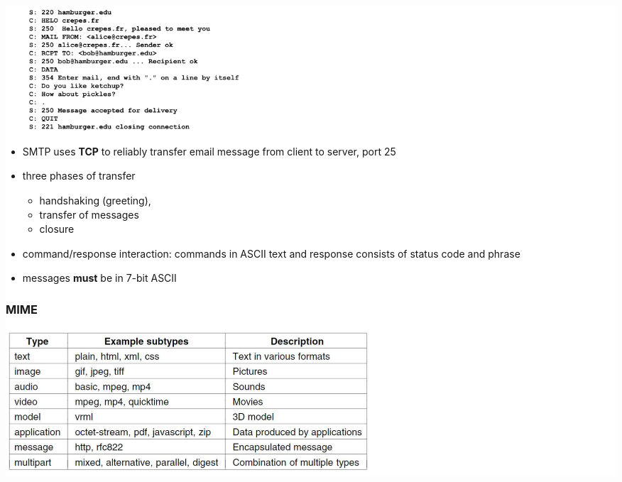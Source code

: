 <img src="Networking.assets/image-20200624000409444.png" alt="image-20200624000409444" style="zoom:33%;" />

- SMTP uses **TCP** to reliably transfer email message from client to server, port 25
- three phases of transfer 
  - handshaking (greeting),
  - transfer of messages
  - closure

- command/response interaction: commands in ASCII text
  and response consists of status code and phrase
- messages **must** be in 7-bit ASCII

### MIME

<img src="Networking.assets/image-20200624000505461.png" alt="image-20200624000505461" style="zoom:50%;" />
